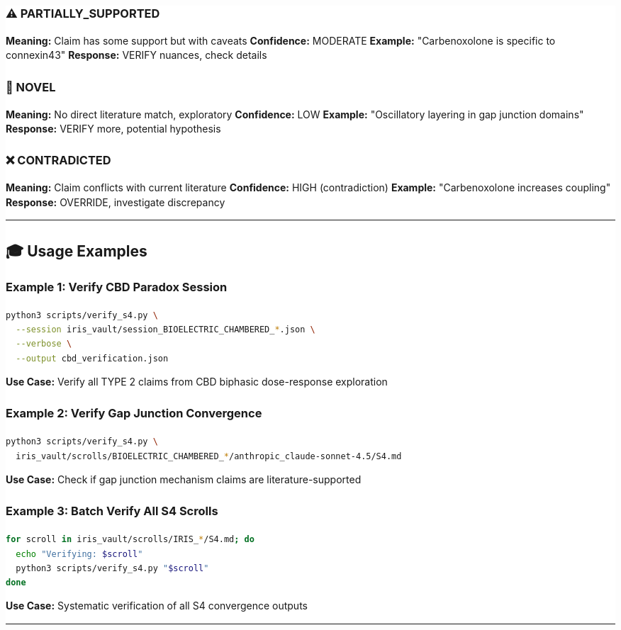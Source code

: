 ### ⚠️ PARTIALLY_SUPPORTED
**Meaning:** Claim has some support but with caveats
**Confidence:** MODERATE
**Example:** "Carbenoxolone is specific to connexin43"
**Response:** VERIFY nuances, check details

### 🔬 NOVEL
**Meaning:** No direct literature match, exploratory
**Confidence:** LOW
**Example:** "Oscillatory layering in gap junction domains"
**Response:** VERIFY more, potential hypothesis

### ❌ CONTRADICTED
**Meaning:** Claim conflicts with current literature
**Confidence:** HIGH (contradiction)
**Example:** "Carbenoxolone increases coupling"
**Response:** OVERRIDE, investigate discrepancy

---

## 🎓 Usage Examples

### Example 1: Verify CBD Paradox Session

```bash
python3 scripts/verify_s4.py \
  --session iris_vault/session_BIOELECTRIC_CHAMBERED_*.json \
  --verbose \
  --output cbd_verification.json
```

**Use Case:** Verify all TYPE 2 claims from CBD biphasic dose-response exploration

### Example 2: Verify Gap Junction Convergence

```bash
python3 scripts/verify_s4.py \
  iris_vault/scrolls/BIOELECTRIC_CHAMBERED_*/anthropic_claude-sonnet-4.5/S4.md
```

**Use Case:** Check if gap junction mechanism claims are literature-supported

### Example 3: Batch Verify All S4 Scrolls

```bash
for scroll in iris_vault/scrolls/IRIS_*/S4.md; do
  echo "Verifying: $scroll"
  python3 scripts/verify_s4.py "$scroll"
done
```

**Use Case:** Systematic verification of all S4 convergence outputs

---
